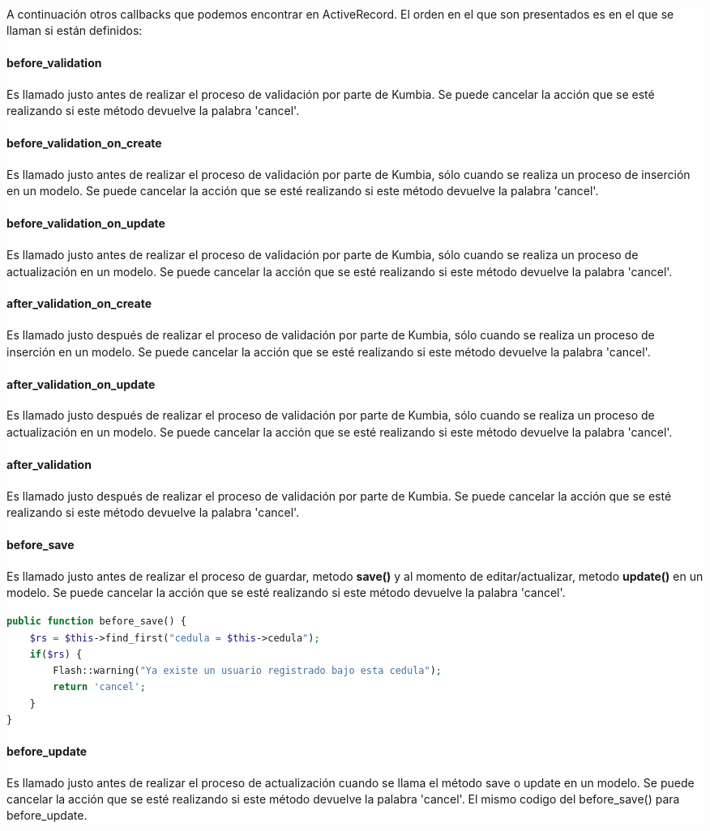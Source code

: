 A continuación otros callbacks que podemos encontrar en ActiveRecord. El orden en el que son presentados es en el que se llaman si están definidos:

#### before\_validation

Es llamado justo antes de realizar el proceso de validación por parte de Kumbia. Se puede cancelar la acción que se esté realizando si este método devuelve la palabra 'cancel'.

#### before\_validation\_on\_create

Es llamado justo antes de realizar el proceso de validación por parte de Kumbia, sólo cuando se realiza un proceso de inserción en un modelo. Se puede cancelar la acción que se esté realizando si este método devuelve la palabra 'cancel'.

#### before\_validation\_on\_update

Es llamado justo antes de realizar el proceso de validación por parte de Kumbia, sólo cuando se realiza un proceso de actualización en un modelo. Se puede cancelar la acción que se esté realizando si este método devuelve la palabra 'cancel'.

#### after\_validation\_on\_create

Es llamado justo después de realizar el proceso de validación por parte de Kumbia, sólo cuando se realiza un proceso de inserción en un modelo. Se puede cancelar la acción que se esté realizando si este método devuelve la palabra 'cancel'.

#### after\_validation\_on\_update

Es llamado justo después de realizar el proceso de validación por parte de Kumbia, sólo cuando se realiza un proceso de actualización en un modelo. Se puede cancelar la acción que se esté realizando si este método devuelve la palabra 'cancel'.

#### after\_validation

Es llamado justo después de realizar el proceso de validación por parte de Kumbia. Se puede cancelar la acción que se esté realizando si este método devuelve la palabra 'cancel'.

#### before\_save

Es llamado justo antes de realizar el proceso de guardar, metodo **save()** y al momento de editar/actualizar, metodo **update()** en un modelo. Se puede cancelar la acción que se esté realizando si este método devuelve la palabra 'cancel'.

```php
public function before_save() {            
    $rs = $this->find_first("cedula = $this->cedula");
    if($rs) {
        Flash::warning("Ya existe un usuario registrado bajo esta cedula");
        return 'cancel';
    }                
}
```
#### before\_update

Es llamado justo antes de realizar el proceso de actualización cuando se llama el método save o update en un modelo. Se puede cancelar la acción que se esté realizando si este método devuelve la palabra 'cancel'. El mismo codigo del before\_save() para before\_update.

